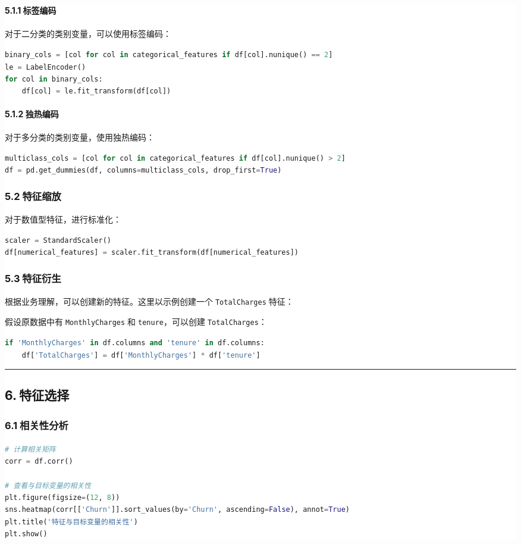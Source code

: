 #### 5.1.1 标签编码

对于二分类的类别变量，可以使用标签编码：

```python
binary_cols = [col for col in categorical_features if df[col].nunique() == 2]
le = LabelEncoder()
for col in binary_cols:
    df[col] = le.fit_transform(df[col])
```

#### 5.1.2 独热编码

对于多分类的类别变量，使用独热编码：

```python
multiclass_cols = [col for col in categorical_features if df[col].nunique() > 2]
df = pd.get_dummies(df, columns=multiclass_cols, drop_first=True)
```

### 5.2 特征缩放

对于数值型特征，进行标准化：

```python
scaler = StandardScaler()
df[numerical_features] = scaler.fit_transform(df[numerical_features])
```

### 5.3 特征衍生

根据业务理解，可以创建新的特征。这里以示例创建一个 `TotalCharges` 特征：

假设原数据中有 `MonthlyCharges` 和 `tenure`，可以创建 `TotalCharges`：

```python
if 'MonthlyCharges' in df.columns and 'tenure' in df.columns:
    df['TotalCharges'] = df['MonthlyCharges'] * df['tenure']
```

***

## 6. 特征选择

### 6.1 相关性分析

```python
# 计算相关矩阵
corr = df.corr()

# 查看与目标变量的相关性
plt.figure(figsize=(12, 8))
sns.heatmap(corr[['Churn']].sort_values(by='Churn', ascending=False), annot=True)
plt.title('特征与目标变量的相关性')
plt.show()
```
